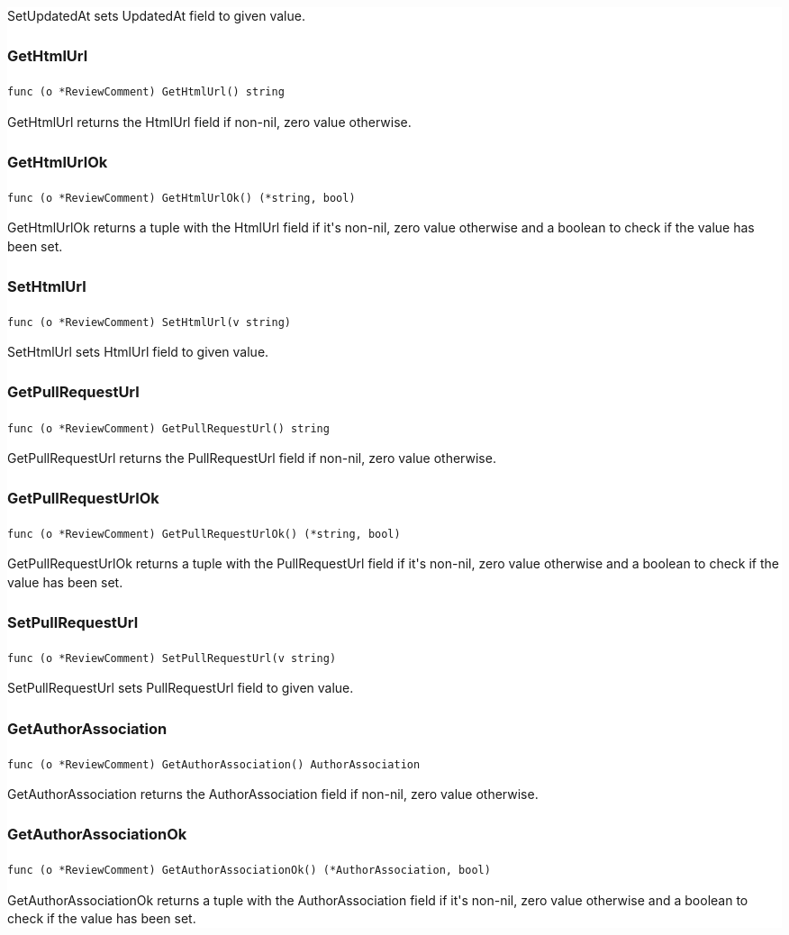 SetUpdatedAt sets UpdatedAt field to given value.


### GetHtmlUrl

`func (o *ReviewComment) GetHtmlUrl() string`

GetHtmlUrl returns the HtmlUrl field if non-nil, zero value otherwise.

### GetHtmlUrlOk

`func (o *ReviewComment) GetHtmlUrlOk() (*string, bool)`

GetHtmlUrlOk returns a tuple with the HtmlUrl field if it's non-nil, zero value otherwise
and a boolean to check if the value has been set.

### SetHtmlUrl

`func (o *ReviewComment) SetHtmlUrl(v string)`

SetHtmlUrl sets HtmlUrl field to given value.


### GetPullRequestUrl

`func (o *ReviewComment) GetPullRequestUrl() string`

GetPullRequestUrl returns the PullRequestUrl field if non-nil, zero value otherwise.

### GetPullRequestUrlOk

`func (o *ReviewComment) GetPullRequestUrlOk() (*string, bool)`

GetPullRequestUrlOk returns a tuple with the PullRequestUrl field if it's non-nil, zero value otherwise
and a boolean to check if the value has been set.

### SetPullRequestUrl

`func (o *ReviewComment) SetPullRequestUrl(v string)`

SetPullRequestUrl sets PullRequestUrl field to given value.


### GetAuthorAssociation

`func (o *ReviewComment) GetAuthorAssociation() AuthorAssociation`

GetAuthorAssociation returns the AuthorAssociation field if non-nil, zero value otherwise.

### GetAuthorAssociationOk

`func (o *ReviewComment) GetAuthorAssociationOk() (*AuthorAssociation, bool)`

GetAuthorAssociationOk returns a tuple with the AuthorAssociation field if it's non-nil, zero value otherwise
and a boolean to check if the value has been set.
